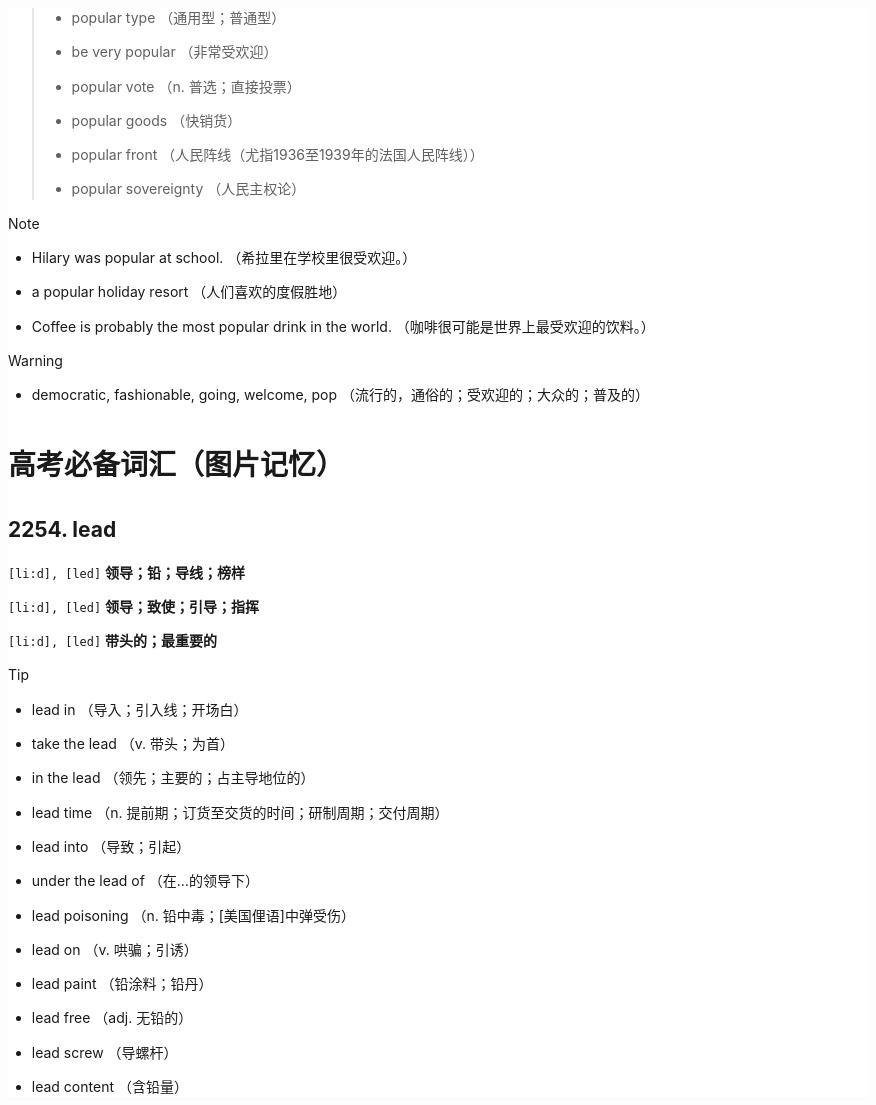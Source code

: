>
> - popular type （通用型；普通型）
>
> - be very popular （非常受欢迎）
>
> - popular vote （n. 普选；直接投票）
>
> - popular goods （快销货）
>
> - popular front （人民阵线（尤指1936至1939年的法国人民阵线））
>
> - popular sovereignty （人民主权论）
>

> [!NOTE]
>
> - Hilary was popular at school. （希拉里在学校里很受欢迎。）
>
> - a popular holiday resort （人们喜欢的度假胜地）
>
> - Coffee is probably the most popular drink in the world. （咖啡很可能是世界上最受欢迎的饮料。）
>

> [!WARNING]
>
> - democratic, fashionable, going, welcome, pop （流行的，通俗的；受欢迎的；大众的；普及的）
>

# 高考必备词汇（图片记忆）

## 2254. lead

`[li:d], [led]`  **领导；铅；导线；榜样**

`[li:d], [led]`  **领导；致使；引导；指挥**

`[li:d], [led]`  **带头的；最重要的**

> [!TIP]
>
> - lead in （导入；引入线；开场白）
>
> - take the lead （v. 带头；为首）
>
> - in the lead （领先；主要的；占主导地位的）
>
> - lead time （n. 提前期；订货至交货的时间；研制周期；交付周期）
>
> - lead into （导致；引起）
>
> - under the lead of （在…的领导下）
>
> - lead poisoning （n. 铅中毒；[美国俚语]中弹受伤）
>
> - lead on （v. 哄骗；引诱）
>
> - lead paint （铅涂料；铅丹）
>
> - lead free （adj. 无铅的）
>
> - lead screw （导螺杆）
>
> - lead content （含铅量）
>